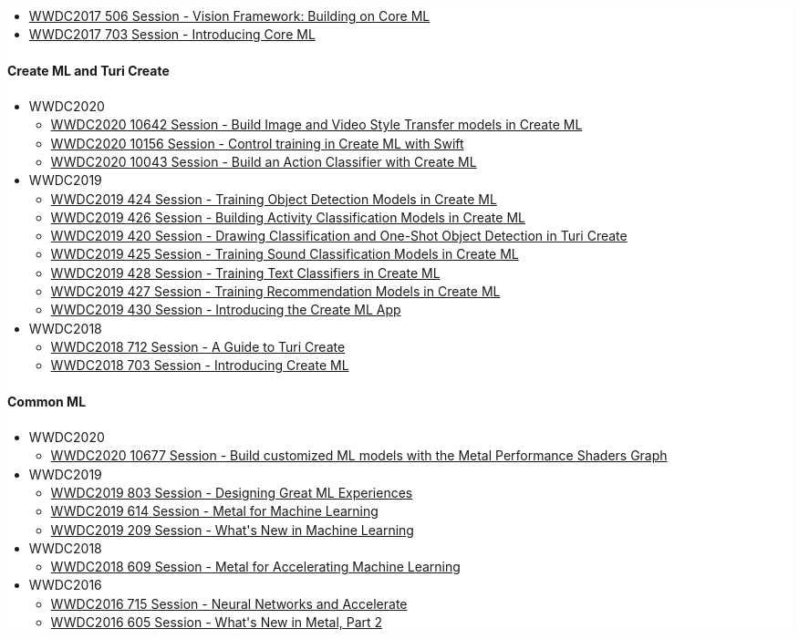   - [WWDC2017 506 Session - Vision Framework: Building on Core ML](https://developer.apple.com/videos/play/wwdc2017/506/)
  - [WWDC2017 703 Session - Introducing Core ML](https://developer.apple.com/videos/play/wwdc2017/703/)

#### Create ML and Turi Create

- WWDC2020
  - [WWDC2020 10642 Session - Build Image and Video Style Transfer models in Create ML](https://developer.apple.com/videos/play/wwdc2020/10642/)
  - [WWDC2020 10156 Session - Control training in Create ML with Swift](https://developer.apple.com/videos/play/wwdc2020/10156/)
  - [WWDC2020 10043 Session - Build an Action Classifier with Create ML](https://developer.apple.com/videos/play/wwdc2020/10043/)
- WWDC2019
  - [WWDC2019 424 Session - Training Object Detection Models in Create ML](https://developer.apple.com/videos/play/wwdc2019/424/)
  - [WWDC2019 426 Session - Building Activity Classification Models in Create ML](https://developer.apple.com/videos/play/wwdc2019/426/)
  - [WWDC2019 420 Session - Drawing Classification and One-Shot Object Detection in Turi Create](https://developer.apple.com/videos/play/wwdc2019/420/)
  - [WWDC2019 425 Session - Training Sound Classification Models in Create ML](https://developer.apple.com/videos/play/wwdc2019/425/)
  - [WWDC2019 428 Session - Training Text Classifiers in Create ML](https://developer.apple.com/videos/play/wwdc2019/428/)
  - [WWDC2019 427 Session - Training Recommendation Models in Create ML](https://developer.apple.com/videos/play/wwdc2019/427/)
  - [WWDC2019 430 Session - Introducing the Create ML App](https://developer.apple.com/videos/play/wwdc2019/430/)
- WWDC2018
  - [WWDC2018 712 Session - A Guide to Turi Create](https://developer.apple.com/videos/play/wwdc2018/712/)
  - [WWDC2018 703 Session - Introducing Create ML](https://developer.apple.com/videos/play/wwdc2018/703/)

#### Common ML

- WWDC2020
  - [WWDC2020 10677 Session - Build customized ML models with the Metal Performance Shaders Graph](https://developer.apple.com/videos/play/wwdc2020/10677/)
- WWDC2019
  - [WWDC2019 803 Session - Designing Great ML Experiences](https://developer.apple.com/videos/play/wwdc2019/803/)
  - [WWDC2019 614 Session - Metal for Machine Learning](https://developer.apple.com/videos/play/wwdc2019/614/)
  - [WWDC2019 209 Session - What's New in Machine Learning](https://developer.apple.com/videos/play/wwdc2019/209/)
- WWDC2018
  - [WWDC2018 609 Session - Metal for Accelerating Machine Learning](https://developer.apple.com/videos/play/wwdc2018/609/)
- WWDC2016
  - [WWDC2016 715 Session - Neural Networks and Accelerate](https://developer.apple.com/videos/play/wwdc2016/715/)
  - [WWDC2016 605 Session - What's New in Metal, Part 2](https://developer.apple.com/videos/play/wwdc2016/605/)  

